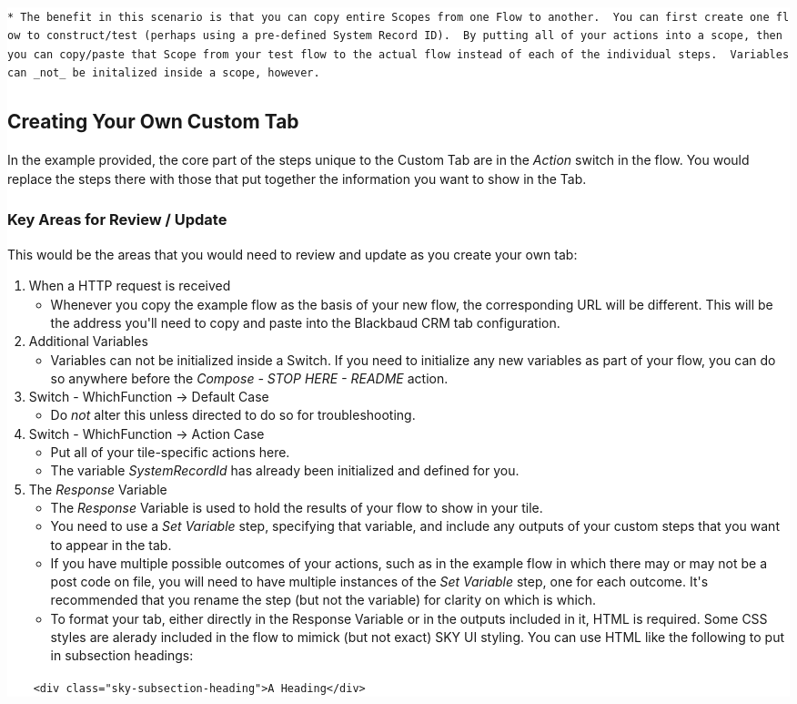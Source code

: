     * The benefit in this scenario is that you can copy entire Scopes from one Flow to another.  You can first create one flow to construct/test (perhaps using a pre-defined System Record ID).  By putting all of your actions into a scope, then you can copy/paste that Scope from your test flow to the actual flow instead of each of the individual steps.  Variables can _not_ be initalized inside a scope, however. 

## <a name='CreatingYourOwnCustomTab'></a>Creating Your Own Custom Tab
In the example provided, the core part of the steps unique to the Custom Tab are in the _Action_ switch in the flow.  You would replace the steps there with those that put together the information you want to show in the Tab.  

### <a name='KeyAreasforReviewUpdate'></a>Key Areas for Review / Update
This would be the areas that you would need to review and update as you create your own tab: 
1. When a HTTP request is received
    * Whenever you copy the example flow as the basis of your new flow, the corresponding URL will be different.  This will be the address you'll need to copy and paste into the Blackbaud CRM tab configuration. 
2. Additional Variables
    * Variables can not be initialized inside a Switch.  If you need to initialize any new variables as part of your flow, you can do so anywhere before the _Compose - STOP HERE - README_ action.     
3. Switch - WhichFunction -> Default Case
    * Do _not_ alter this unless directed to do so for troubleshooting. 
4. Switch - WhichFunction -> Action Case
    * Put all of your tile-specific actions here.  
    * The variable _SystemRecordId_ has already been initialized and defined for you. 
5. The _Response_ Variable
    * The _Response_ Variable is used to hold the results of your flow to show in your tile. 
    * You need to use a _Set Variable_ step, specifying that variable, and include any outputs of your custom steps that you want to appear in the tab. 
    * If you have multiple possible outcomes of your actions, such as in the example flow in which there may or may not be a post code on file, you will need to have multiple instances of the _Set Variable_ step, one for each outcome.  It's recommended that you rename the step (but not the variable) for clarity on which is which. 
    * To format your tab, either directly in the Response Variable or in the outputs included in it, HTML is required.  Some CSS styles are alerady included in the flow to mimick (but not exact) SKY UI styling.  You can use HTML like the following to put in subsection headings: 
```
    <div class="sky-subsection-heading">A Heading</div>

```


